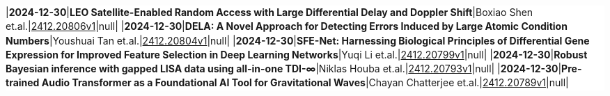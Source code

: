 |**2024-12-30**|**LEO Satellite-Enabled Random Access with Large Differential Delay and Doppler Shift**|Boxiao Shen et.al.|[2412.20806v1](http://arxiv.org/abs/2412.20806v1)|null|
|**2024-12-30**|**DELA: A Novel Approach for Detecting Errors Induced by Large Atomic Condition Numbers**|Youshuai Tan et.al.|[2412.20804v1](http://arxiv.org/abs/2412.20804v1)|null|
|**2024-12-30**|**SFE-Net: Harnessing Biological Principles of Differential Gene Expression for Improved Feature Selection in Deep Learning Networks**|Yuqi Li et.al.|[2412.20799v1](http://arxiv.org/abs/2412.20799v1)|null|
|**2024-12-30**|**Robust Bayesian inference with gapped LISA data using all-in-one TDI-$\infty$**|Niklas Houba et.al.|[2412.20793v1](http://arxiv.org/abs/2412.20793v1)|null|
|**2024-12-30**|**Pre-trained Audio Transformer as a Foundational AI Tool for Gravitational Waves**|Chayan Chatterjee et.al.|[2412.20789v1](http://arxiv.org/abs/2412.20789v1)|null|
